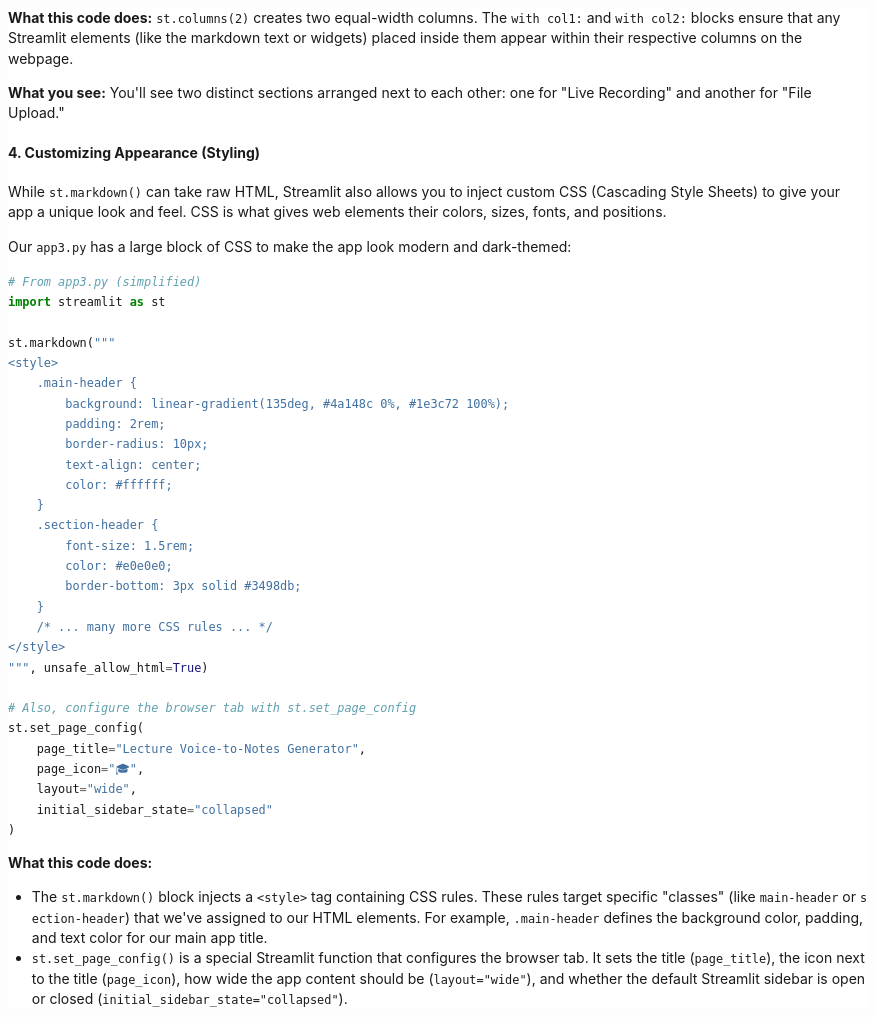 **What this code does:**
`st.columns(2)` creates two equal-width columns. The `with col1:` and `with col2:` blocks ensure that any Streamlit elements (like the markdown text or widgets) placed inside them appear within their respective columns on the webpage.

**What you see:**
You'll see two distinct sections arranged next to each other: one for "Live Recording" and another for "File Upload."

#### 4. Customizing Appearance (Styling)

While `st.markdown()` can take raw HTML, Streamlit also allows you to inject custom CSS (Cascading Style Sheets) to give your app a unique look and feel. CSS is what gives web elements their colors, sizes, fonts, and positions.

Our `app3.py` has a large block of CSS to make the app look modern and dark-themed:

```python
# From app3.py (simplified)
import streamlit as st

st.markdown("""
<style>
    .main-header {
        background: linear-gradient(135deg, #4a148c 0%, #1e3c72 100%);
        padding: 2rem;
        border-radius: 10px;
        text-align: center;
        color: #ffffff;
    }
    .section-header {
        font-size: 1.5rem;
        color: #e0e0e0;
        border-bottom: 3px solid #3498db;
    }
    /* ... many more CSS rules ... */
</style>
""", unsafe_allow_html=True)

# Also, configure the browser tab with st.set_page_config
st.set_page_config(
    page_title="Lecture Voice-to-Notes Generator",
    page_icon="🎓",
    layout="wide",
    initial_sidebar_state="collapsed"
)
```

**What this code does:**
*   The `st.markdown()` block injects a `<style>` tag containing CSS rules. These rules target specific "classes" (like `main-header` or `section-header`) that we've assigned to our HTML elements. For example, `.main-header` defines the background color, padding, and text color for our main app title.
*   `st.set_page_config()` is a special Streamlit function that configures the browser tab. It sets the title (`page_title`), the icon next to the title (`page_icon`), how wide the app content should be (`layout="wide"`), and whether the default Streamlit sidebar is open or closed (`initial_sidebar_state="collapsed"`).
